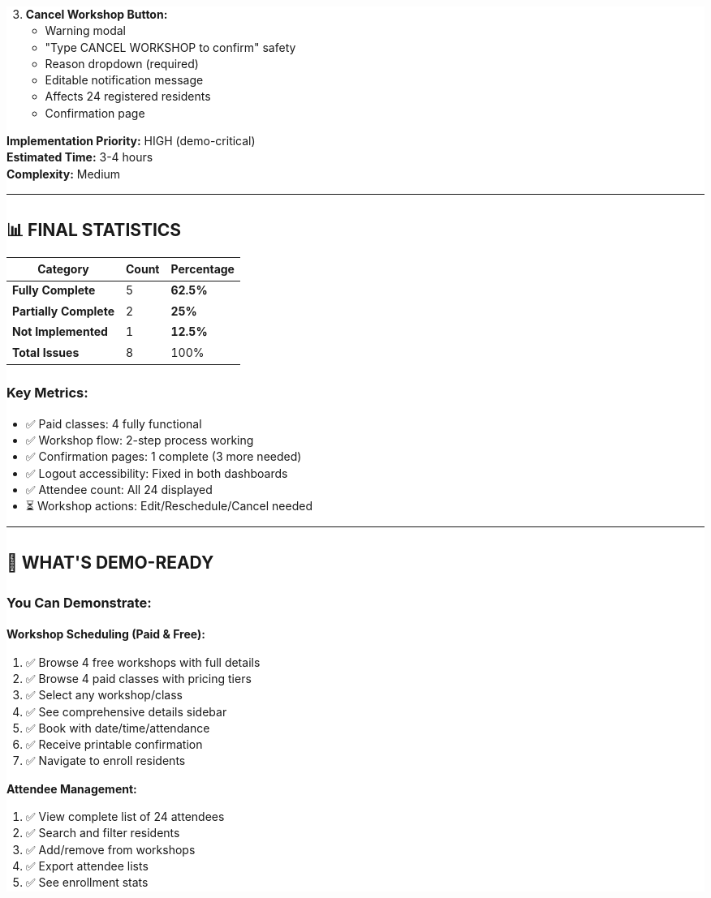 3. **Cancel Workshop Button:**
   - Warning modal
   - "Type CANCEL WORKSHOP to confirm" safety
   - Reason dropdown (required)
   - Editable notification message
   - Affects 24 registered residents
   - Confirmation page

**Implementation Priority:** HIGH (demo-critical)  
**Estimated Time:** 3-4 hours  
**Complexity:** Medium

---

## 📊 FINAL STATISTICS

| Category | Count | Percentage |
|----------|-------|------------|
| **Fully Complete** | 5 | **62.5%** |
| **Partially Complete** | 2 | **25%** |
| **Not Implemented** | 1 | **12.5%** |
| **Total Issues** | 8 | 100% |

### **Key Metrics:**
- ✅ Paid classes: 4 fully functional
- ✅ Workshop flow: 2-step process working
- ✅ Confirmation pages: 1 complete (3 more needed)
- ✅ Logout accessibility: Fixed in both dashboards
- ✅ Attendee count: All 24 displayed
- ⏳ Workshop actions: Edit/Reschedule/Cancel needed

---

## 🎯 WHAT'S DEMO-READY

### **You Can Demonstrate:**

**Workshop Scheduling (Paid & Free):**
1. ✅ Browse 4 free workshops with full details
2. ✅ Browse 4 paid classes with pricing tiers
3. ✅ Select any workshop/class
4. ✅ See comprehensive details sidebar
5. ✅ Book with date/time/attendance
6. ✅ Receive printable confirmation
7. ✅ Navigate to enroll residents

**Attendee Management:**
1. ✅ View complete list of 24 attendees
2. ✅ Search and filter residents
3. ✅ Add/remove from workshops
4. ✅ Export attendee lists
5. ✅ See enrollment stats
